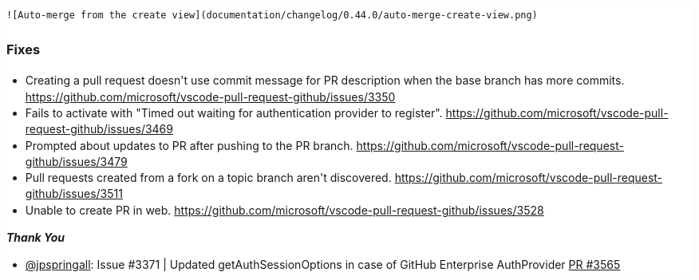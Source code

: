     ![Auto-merge from the create view](documentation/changelog/0.44.0/auto-merge-create-view.png)

### Fixes

-   Creating a pull request doesn't use commit message for PR description when
    the base branch has more commits.
    https://github.com/microsoft/vscode-pull-request-github/issues/3350
-   Fails to activate with "Timed out waiting for authentication provider to
    register".
    https://github.com/microsoft/vscode-pull-request-github/issues/3469
-   Prompted about updates to PR after pushing to the PR branch.
    https://github.com/microsoft/vscode-pull-request-github/issues/3479
-   Pull requests created from a fork on a topic branch aren't discovered.
    https://github.com/microsoft/vscode-pull-request-github/issues/3511
-   Unable to create PR in web.
    https://github.com/microsoft/vscode-pull-request-github/issues/3528

**_Thank You_**

-   [@jpspringall](https://github.com/jpspringall): Issue #3371 | Updated
    getAuthSessionOptions in case of GitHub Enterprise AuthProvider
    [PR #3565](https://github.com/microsoft/vscode-pull-request-github/pull/3565)
